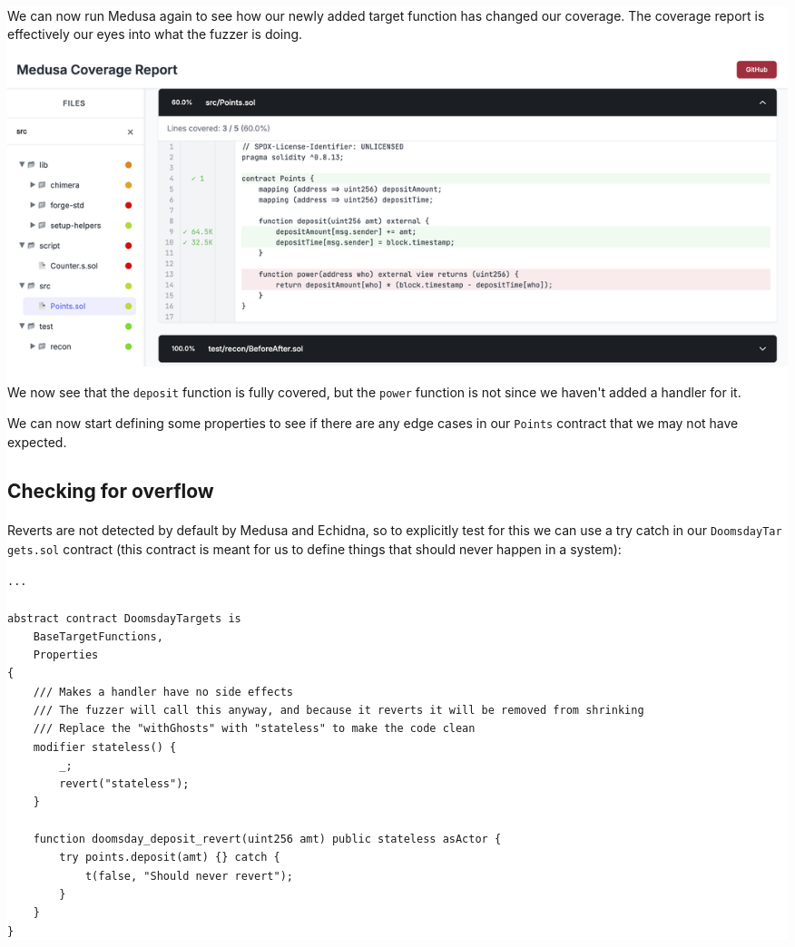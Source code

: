 We can now run Medusa again to see how our newly added target function has changed our coverage. The coverage report is effectively our eyes into what the fuzzer is doing.

![Better Coverage](../images/sample_project/medusa_better_coverage.png)

We now see that the `deposit` function is fully covered, but the `power` function is not since we haven't added a handler for it.

We can now start defining some properties to see if there are any edge cases in our `Points` contract that we may not have expected.



## Checking for overflow

Reverts are not detected by default by Medusa and Echidna, so to explicitly test for this we can use a try catch in our `DoomsdayTargets.sol` contract (this contract is meant for us to define things that should never happen in a system):

```solidity
...

abstract contract DoomsdayTargets is
    BaseTargetFunctions,
    Properties
{
    /// Makes a handler have no side effects
    /// The fuzzer will call this anyway, and because it reverts it will be removed from shrinking
    /// Replace the "withGhosts" with "stateless" to make the code clean
    modifier stateless() {
        _;
        revert("stateless");
    }

    function doomsday_deposit_revert(uint256 amt) public stateless asActor {
        try points.deposit(amt) {} catch {
            t(false, "Should never revert");
        }
    }
}
```
